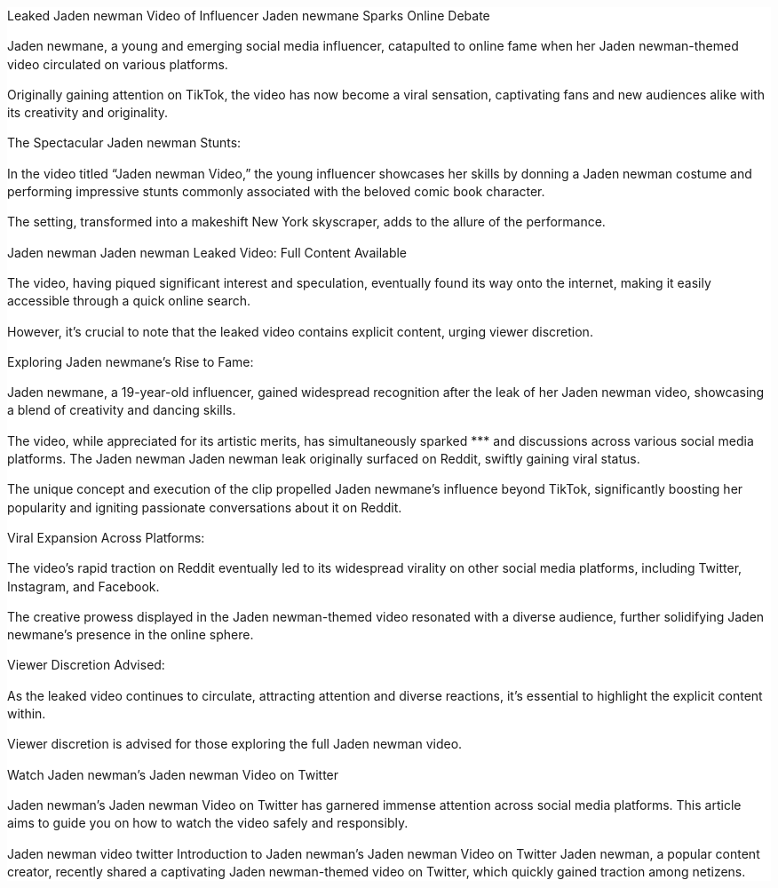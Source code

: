 Leaked Jaden newman Video of Influencer Jaden newmane Sparks Online Debate

Jaden newmane, a young and emerging social media influencer, catapulted to online fame when her Jaden newman-themed video circulated on various platforms.

Originally gaining attention on TikTok, the video has now become a viral sensation, captivating fans and new audiences alike with its creativity and originality.

The Spectacular Jaden newman Stunts:

In the video titled “Jaden newman Video,” the young influencer showcases her skills by donning a Jaden newman costume and performing impressive stunts commonly associated with the beloved comic book character.

The setting, transformed into a makeshift New York skyscraper, adds to the allure of the performance.

Jaden newman Jaden newman Leaked Video: Full Content Available

The video, having piqued significant interest and speculation, eventually found its way onto the internet, making it easily accessible through a quick online search.

However, it’s crucial to note that the leaked video contains explicit content, urging viewer discretion.

Exploring Jaden newmane’s Rise to Fame:

Jaden newmane, a 19-year-old influencer, gained widespread recognition after the leak of her Jaden newman video, showcasing a blend of creativity and dancing skills.

The video, while appreciated for its artistic merits, has simultaneously sparked *** and discussions across various social media platforms. The Jaden newman Jaden newman leak originally surfaced on Reddit, swiftly gaining viral status.

The unique concept and execution of the clip propelled Jaden newmane’s influence beyond TikTok, significantly boosting her popularity and igniting passionate conversations about it on Reddit.

Viral Expansion Across Platforms:

The video’s rapid traction on Reddit eventually led to its widespread virality on other social media platforms, including Twitter, Instagram, and Facebook.

The creative prowess displayed in the Jaden newman-themed video resonated with a diverse audience, further solidifying Jaden newmane’s presence in the online sphere.

Viewer Discretion Advised:

As the leaked video continues to circulate, attracting attention and diverse reactions, it’s essential to highlight the explicit content within.

Viewer discretion is advised for those exploring the full Jaden newman video.

Watch Jaden newman’s Jaden newman Video on Twitter

Jaden newman’s Jaden newman Video on Twitter has garnered immense attention across social media platforms. This article aims to guide you on how to watch the video safely and responsibly.

Jaden newman video twitter Introduction to Jaden newman’s Jaden newman Video on Twitter Jaden newman, a popular content creator, recently shared a captivating Jaden newman-themed video on Twitter, which quickly gained traction among netizens.
